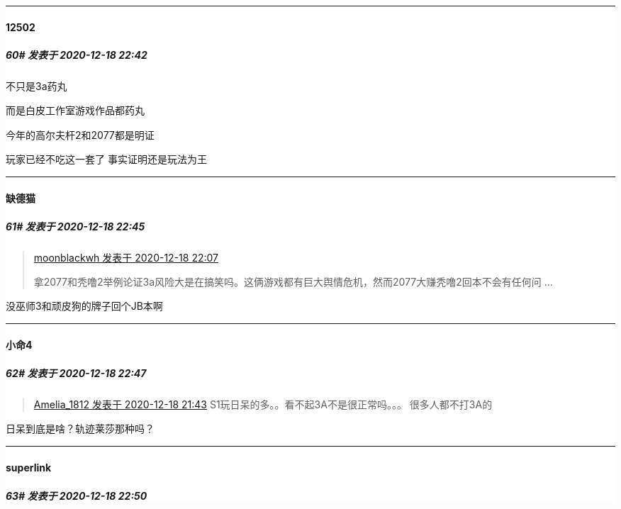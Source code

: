





*****

####  12502  
##### 60#       发表于 2020-12-18 22:42




不只是3a药丸

而是白皮工作室游戏作品都药丸

今年的高尔夫杆2和2077都是明证

玩家已经不吃这一套了 事实证明还是玩法为王







*****

####  缺德猫  
##### 61#       发表于 2020-12-18 22:45



<blockquote><a href="httphttps://bbs.saraba1st.com/2b/forum.php?mod=redirect&amp;goto=findpost&amp;pid=49766501&amp;ptid=1978351" target="_blank">moonblackwh 发表于 2020-12-18 22:07</a>

拿2077和秃噜2举例论证3a风险大是在搞笑吗。这俩游戏都有巨大舆情危机，然而2077大赚秃噜2回本不会有任何问 ...</blockquote>
没巫师3和顽皮狗的牌子回个JB本啊







*****

####  小命4  
##### 62#       发表于 2020-12-18 22:47



<blockquote><a href="httphttps://bbs.saraba1st.com/2b/forum.php?mod=redirect&amp;goto=findpost&amp;pid=49766195&amp;ptid=1978351" target="_blank">Amelia_1812 发表于 2020-12-18 21:43</a>
 S1玩日呆的多。。看不起3A不是很正常吗。。。 很多人都不打3A的</blockquote>
日呆到底是啥？轨迹莱莎那种吗？







*****

####  superlink  
##### 63#       发表于 2020-12-18 22:50
